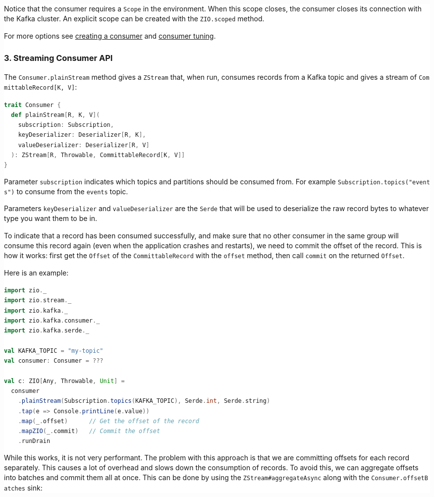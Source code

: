 Notice that the consumer requires a `Scope` in the environment. When this scope closes, the consumer closes its
connection with the Kafka cluster. An explicit scope can be created with the `ZIO.scoped` method.

For more options see [creating a consumer](https://zio.dev/zio-kafka/creating-a-consumer) and [consumer tuning](https://zio.dev/zio-kafka/consumer-tuning).

### 3. Streaming Consumer API

The `Consumer.plainStream` method gives a `ZStream` that, when run, consumes records from a Kafka topic and gives a stream of `CommittableRecord[K, V]`:

```scala
trait Consumer {
  def plainStream[R, K, V](
    subscription: Subscription,
    keyDeserializer: Deserializer[R, K],
    valueDeserializer: Deserializer[R, V]
  ): ZStream[R, Throwable, CommittableRecord[K, V]]
}
```

Parameter `subscription` indicates which topics and partitions should be consumed from. For example `Subscription.topics("events")` to consume from the `events` topic.

Parameters `keyDeserializer` and `valueDeserializer` are the `Serde` that will be used to deserialize the raw record bytes to whatever type you want them to be in.

To indicate that a record has been consumed successfully, and make sure that no other consumer in the same group will consume this record again (even when the application crashes and restarts), we need to commit the offset of the record. This is how it works: first get the `Offset` of the `CommittableRecord` with the `offset` method, then call `commit` on the returned `Offset`.

Here is an example:

```scala mdoc:compile-only
import zio._
import zio.stream._
import zio.kafka._
import zio.kafka.consumer._
import zio.kafka.serde._

val KAFKA_TOPIC = "my-topic"
val consumer: Consumer = ???

val c: ZIO[Any, Throwable, Unit] =
  consumer
    .plainStream(Subscription.topics(KAFKA_TOPIC), Serde.int, Serde.string)
    .tap(e => Console.printLine(e.value))
    .map(_.offset)      // Get the offset of the record
    .mapZIO(_.commit)   // Commit the offset
    .runDrain
```

While this works, it is not very performant. The problem with this approach is that we are committing offsets for each record separately. This causes a lot of overhead and slows down the consumption of records. To avoid this, we can aggregate offsets into batches and commit them all at once. This can be done by using the `ZStream#aggregateAsync` along with the `Consumer.offsetBatches` sink:
